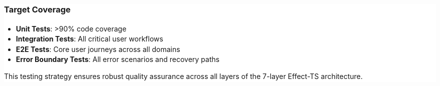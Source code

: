 ### Target Coverage
- **Unit Tests**: >90% code coverage
- **Integration Tests**: All critical user workflows
- **E2E Tests**: Core user journeys across all domains
- **Error Boundary Tests**: All error scenarios and recovery paths

This testing strategy ensures robust quality assurance across all layers of the 7-layer Effect-TS architecture.